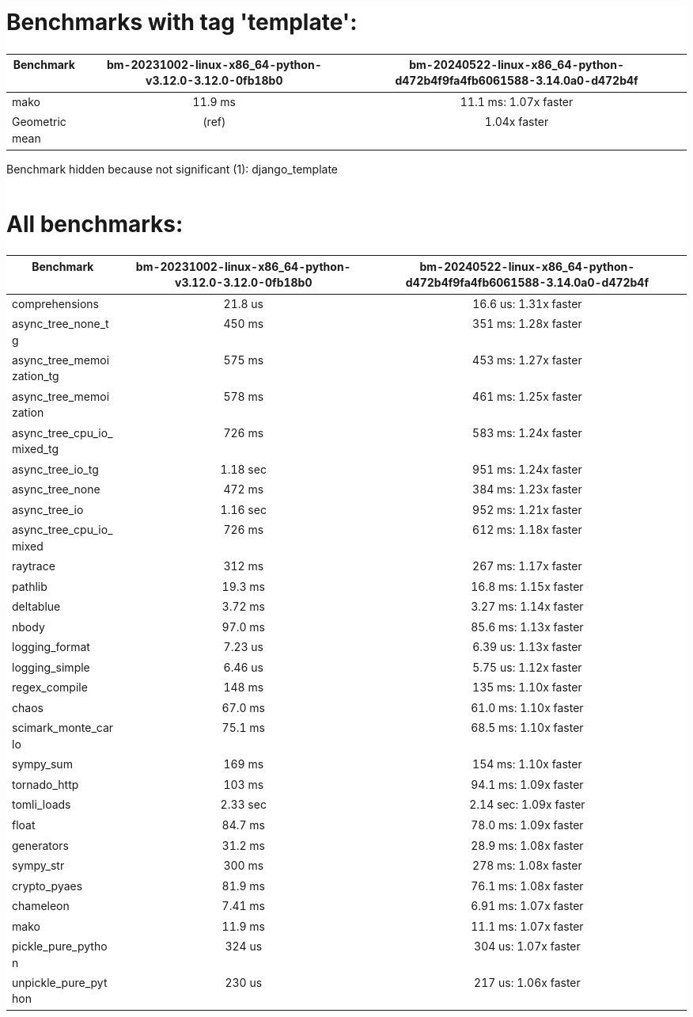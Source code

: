 Benchmarks with tag 'template':
===============================

| Benchmark      | bm-20231002-linux-x86_64-python-v3.12.0-3.12.0-0fb18b0 | bm-20240522-linux-x86_64-python-d472b4f9fa4fb6061588-3.14.0a0-d472b4f |
|----------------|:------------------------------------------------------:|:---------------------------------------------------------------------:|
| mako           | 11.9 ms                                                | 11.1 ms: 1.07x faster                                                 |
| Geometric mean | (ref)                                                  | 1.04x faster                                                          |

Benchmark hidden because not significant (1): django_template

All benchmarks:
===============

| Benchmark                  | bm-20231002-linux-x86_64-python-v3.12.0-3.12.0-0fb18b0 | bm-20240522-linux-x86_64-python-d472b4f9fa4fb6061588-3.14.0a0-d472b4f |
|----------------------------|:------------------------------------------------------:|:---------------------------------------------------------------------:|
| comprehensions             | 21.8 us                                                | 16.6 us: 1.31x faster                                                 |
| async_tree_none_tg         | 450 ms                                                 | 351 ms: 1.28x faster                                                  |
| async_tree_memoization_tg  | 575 ms                                                 | 453 ms: 1.27x faster                                                  |
| async_tree_memoization     | 578 ms                                                 | 461 ms: 1.25x faster                                                  |
| async_tree_cpu_io_mixed_tg | 726 ms                                                 | 583 ms: 1.24x faster                                                  |
| async_tree_io_tg           | 1.18 sec                                               | 951 ms: 1.24x faster                                                  |
| async_tree_none            | 472 ms                                                 | 384 ms: 1.23x faster                                                  |
| async_tree_io              | 1.16 sec                                               | 952 ms: 1.21x faster                                                  |
| async_tree_cpu_io_mixed    | 726 ms                                                 | 612 ms: 1.18x faster                                                  |
| raytrace                   | 312 ms                                                 | 267 ms: 1.17x faster                                                  |
| pathlib                    | 19.3 ms                                                | 16.8 ms: 1.15x faster                                                 |
| deltablue                  | 3.72 ms                                                | 3.27 ms: 1.14x faster                                                 |
| nbody                      | 97.0 ms                                                | 85.6 ms: 1.13x faster                                                 |
| logging_format             | 7.23 us                                                | 6.39 us: 1.13x faster                                                 |
| logging_simple             | 6.46 us                                                | 5.75 us: 1.12x faster                                                 |
| regex_compile              | 148 ms                                                 | 135 ms: 1.10x faster                                                  |
| chaos                      | 67.0 ms                                                | 61.0 ms: 1.10x faster                                                 |
| scimark_monte_carlo        | 75.1 ms                                                | 68.5 ms: 1.10x faster                                                 |
| sympy_sum                  | 169 ms                                                 | 154 ms: 1.10x faster                                                  |
| tornado_http               | 103 ms                                                 | 94.1 ms: 1.09x faster                                                 |
| tomli_loads                | 2.33 sec                                               | 2.14 sec: 1.09x faster                                                |
| float                      | 84.7 ms                                                | 78.0 ms: 1.09x faster                                                 |
| generators                 | 31.2 ms                                                | 28.9 ms: 1.08x faster                                                 |
| sympy_str                  | 300 ms                                                 | 278 ms: 1.08x faster                                                  |
| crypto_pyaes               | 81.9 ms                                                | 76.1 ms: 1.08x faster                                                 |
| chameleon                  | 7.41 ms                                                | 6.91 ms: 1.07x faster                                                 |
| mako                       | 11.9 ms                                                | 11.1 ms: 1.07x faster                                                 |
| pickle_pure_python         | 324 us                                                 | 304 us: 1.07x faster                                                  |
| unpickle_pure_python       | 230 us                                                 | 217 us: 1.06x faster                                                  |